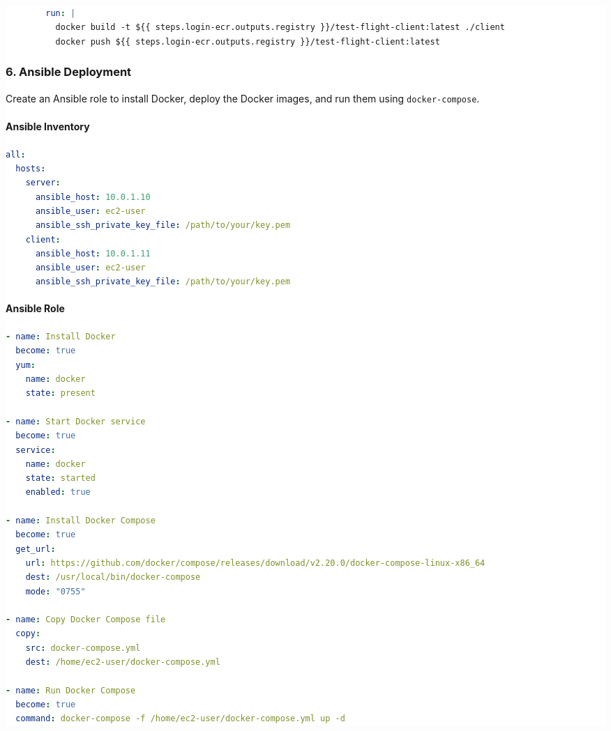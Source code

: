 ```yaml
        run: |
          docker build -t ${{ steps.login-ecr.outputs.registry }}/test-flight-client:latest ./client
          docker push ${{ steps.login-ecr.outputs.registry }}/test-flight-client:latest
```

### 6. Ansible Deployment

Create an Ansible role to install Docker, deploy the Docker images, and run them using `docker-compose`.

#### Ansible Inventory

```yaml
all:
  hosts:
    server:
      ansible_host: 10.0.1.10
      ansible_user: ec2-user
      ansible_ssh_private_key_file: /path/to/your/key.pem
    client:
      ansible_host: 10.0.1.11
      ansible_user: ec2-user
      ansible_ssh_private_key_file: /path/to/your/key.pem
```

#### Ansible Role

```yaml
- name: Install Docker
  become: true
  yum:
    name: docker
    state: present

- name: Start Docker service
  become: true
  service:
    name: docker
    state: started
    enabled: true

- name: Install Docker Compose
  become: true
  get_url:
    url: https://github.com/docker/compose/releases/download/v2.20.0/docker-compose-linux-x86_64
    dest: /usr/local/bin/docker-compose
    mode: "0755"

- name: Copy Docker Compose file
  copy:
    src: docker-compose.yml
    dest: /home/ec2-user/docker-compose.yml

- name: Run Docker Compose
  become: true
  command: docker-compose -f /home/ec2-user/docker-compose.yml up -d
```
